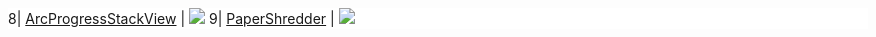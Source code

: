 8| [ArcProgressStackView](https://github.com/Devlight/ArcProgressStackView) | ![](https://camo.githubusercontent.com/611d22202564ed670837756695c1d712f23c26ce/68747470733a2f2f64726976652e676f6f676c652e636f6d2f75633f6578706f72743d646f776e6c6f61642669643d304278504f5f55655337775363546a6c564e6b6c6855485a69625645)
9| [PaperShredder](https://github.com/ldoublem/PaperShredder) | ![](https://github.com/ldoublem/PaperShredder/raw/master/screenshot/2.gif)